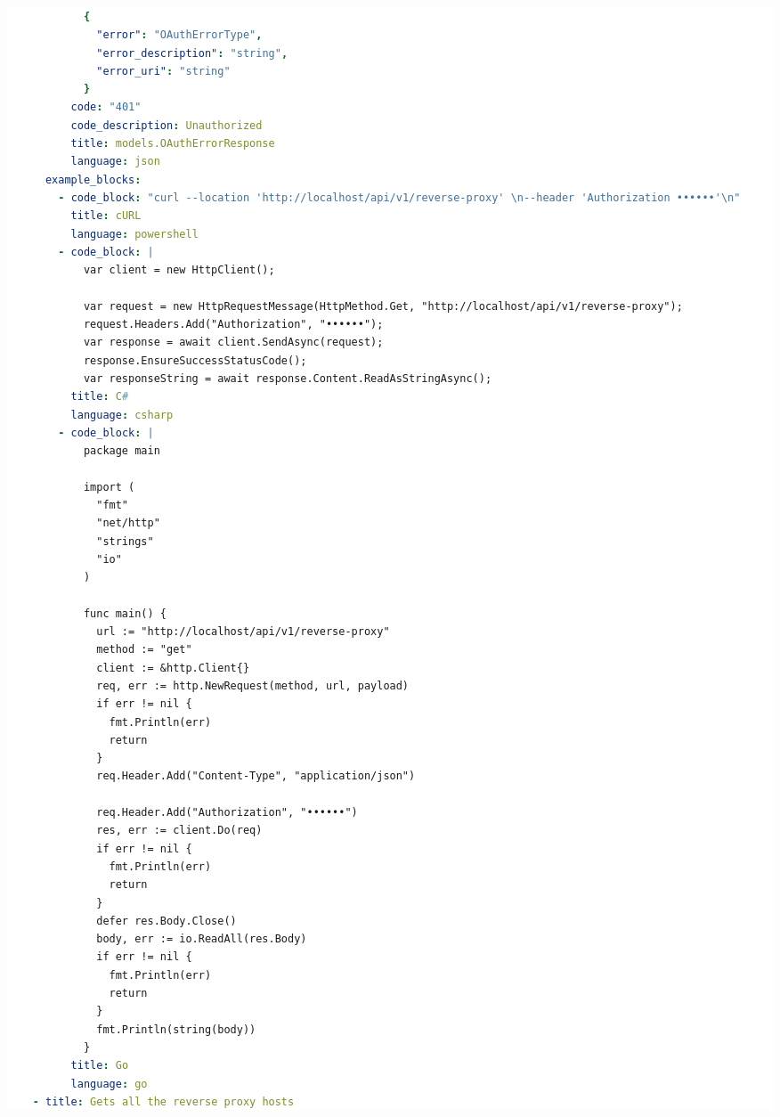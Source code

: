 ```yaml
            {
              "error": "OAuthErrorType",
              "error_description": "string",
              "error_uri": "string"
            }
          code: "401"
          code_description: Unauthorized
          title: models.OAuthErrorResponse
          language: json
      example_blocks:
        - code_block: "curl --location 'http://localhost/api/v1/reverse-proxy' \n--header 'Authorization ••••••'\n"
          title: cURL
          language: powershell
        - code_block: |
            var client = new HttpClient();

            var request = new HttpRequestMessage(HttpMethod.Get, "http://localhost/api/v1/reverse-proxy");
            request.Headers.Add("Authorization", "••••••");
            var response = await client.SendAsync(request);
            response.EnsureSuccessStatusCode();
            var responseString = await response.Content.ReadAsStringAsync();
          title: C#
          language: csharp
        - code_block: |
            package main

            import (
              "fmt"
              "net/http"
              "strings"
              "io"
            )

            func main() {
              url := "http://localhost/api/v1/reverse-proxy"
              method := "get"
              client := &http.Client{}
              req, err := http.NewRequest(method, url, payload)
              if err != nil {
                fmt.Println(err)
                return
              }
              req.Header.Add("Content-Type", "application/json")

              req.Header.Add("Authorization", "••••••")
              res, err := client.Do(req)
              if err != nil {
                fmt.Println(err)
                return
              }
              defer res.Body.Close()
              body, err := io.ReadAll(res.Body)
              if err != nil {
                fmt.Println(err)
                return
              }
              fmt.Println(string(body))
            }
          title: Go
          language: go
    - title: Gets all the reverse proxy hosts
```